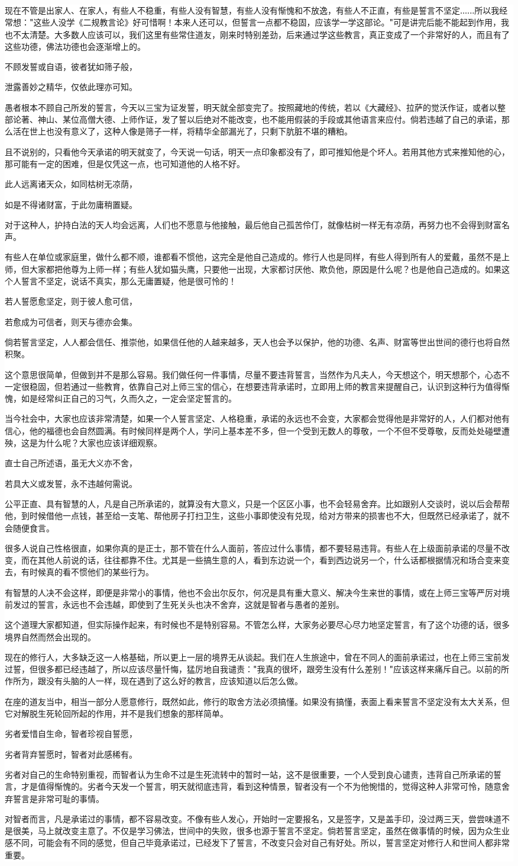 现在不管是出家人、在家人，有些人不稳重，有些人没有智慧，有些人没有惭愧和不放逸，有些人不正直，有些是誓言不坚定......所以我经常想："这些人没学《二规教言论》好可惜啊！本来人还可以，但誓言一点都不稳固，应该学一学这部论。"可是讲完后能不能起到作用，我也不太清楚。大多数人应该可以，我们这里有些常住道友，刚来时特别差劲，后来通过学这些教言，真正变成了一个非常好的人，而且有了这些功德，佛法功德也会逐渐增上的。

不顾发誓或自语，彼者犹如筛子般，

泄露善妙之精华，仅依此理亦可知。

愚者根本不顾自己所发的誓言，今天以三宝为证发誓，明天就全部变完了。按照藏地的传统，若以《大藏经》、拉萨的觉沃作证，或者以整部论著、神山、某位高僧大德、上师作证，发了誓以后绝对不能改变，也不能用假装的手段或其他语言来应付。倘若违越了自己的承诺，那么活在世上也没有意义了，这种人像是筛子一样，将精华全部漏光了，只剩下肮脏不堪的糟粕。

且不说别的，只看他今天承诺的明天就变了，今天说一句话，明天一点印象都没有了，即可推知他是个坏人。若用其他方式来推知他的心，那可能有一定的困难，但是仅凭这一点，也可知道他的人格不好。

此人远离诸天众，如同枯树无凉荫，

如是不得诸财富，于此勿庸稍置疑。

对于这种人，护持白法的天人均会远离，人们也不愿意与他接触，最后他自己孤苦伶仃，就像枯树一样无有凉荫，再努力也不会得到财富名声。

有些人在单位或家庭里，做什么都不顺，谁都看不惯他，这完全是他自己造成的。修行人也是同样，有些人得到所有人的爱戴，虽然不是上师，但大家都把他尊为上师一样；有些人犹如猫头鹰，只要他一出现，大家都讨厌他、欺负他，原因是什么呢？也是他自己造成的。如果这个人誓言不坚定，说话不真实，那么无庸置疑，他是很可怜的！

若人誓愿愈坚定，则于彼人愈可信，

若愈成为可信者，则天与德亦会集。

倘若誓言坚定，人人都会信任、推崇他，如果信任他的人越来越多，天人也会予以保护，他的功德、名声、财富等世出世间的德行也将自然积聚。

这个意思很简单，但做到并不是那么容易。我们做任何一件事情，尽量不要违背誓言，当然作为凡夫人，今天想这个，明天想那个，心态不一定很稳固，但若通过一些教育，依靠自己对上师三宝的信心，在想要违背承诺时，立即用上师的教言来提醒自己，认识到这种行为值得惭愧，如是经常纠正自己的习气，久而久之，一定会坚定誓言的。

当今社会中，大家也应该非常清楚，如果一个人誓言坚定、人格稳重，承诺的永远也不会变，大家都会觉得他是非常好的人，人们都对他有信心，他的福德也会自然圆满。有时候同样是两个人，学问上基本差不多，但一个受到无数人的尊敬，一个不但不受尊敬，反而处处碰壁遭殃，这是为什么呢？大家也应该详细观察。

直士自己所述语，虽无大义亦不舍，

若具大义或发誓，永不违越何需说。

公平正直、具有智慧的人，凡是自己所承诺的，就算没有大意义，只是一个区区小事，也不会轻易舍弃。比如跟别人交谈时，说以后会帮帮他，到时候借他一点钱，甚至给一支笔、帮他房子打扫卫生，这些小事即使没有兑现，给对方带来的损害也不大，但既然已经承诺了，就不会随便食言。

很多人说自己性格很直，如果你真的是正士，那不管在什么人面前，答应过什么事情，都不要轻易违背。有些人在上级面前承诺的尽量不改变，而在其他人前说的话，往往都靠不住。尤其是一些搞生意的人，看到东边说一个，看到西边说另一个，什么话都根据情况和场合变来变去，有时候真的看不惯他们的某些行为。

有智慧的人决不会这样，即便是非常小的事情，他也不会出尔反尔，何况是具有重大意义、解决今生来世的事情，或在上师三宝等严厉对境前发过的誓言，永远也不会违越，即使到了生死关头也决不舍弃，这就是智者与愚者的差别。

这个道理大家都知道，但实际操作起来，有时候也不是特别容易。不管怎么样，大家务必要尽心尽力地坚定誓言，有了这个功德的话，很多境界自然而然会出现的。

现在的修行人，大多缺乏这一人格基础，所以更上一层的境界无从谈起。我们在人生旅途中，曾在不同人的面前承诺过，也在上师三宝前发过誓，但很多都已经违越了，所以应该尽量忏悔，猛厉地自我谴责："我真的很坏，跟旁生没有什么差别！"应该这样来痛斥自己。以前的所作所为，跟没有头脑的人一样，现在遇到了这么好的教言，应该知道以后怎么做。

在座的道友当中，相当一部分人愿意修行，既然如此，修行的取舍方法必须搞懂。如果没有搞懂，表面上看来誓言不坚定没有太大关系，但它对解脱生死轮回所起的作用，并不是我们想象的那样简单。

劣者爱惜自生命，智者珍视自誓愿，

劣者背弃誓愿时，智者对此感稀有。

劣者对自己的生命特别重视，而智者认为生命不过是生死流转中的暂时一站，这不是很重要，一个人受到良心谴责，违背自己所承诺的誓言，才是值得惭愧的。劣者今天发一个誓言，明天就彻底违背，看到这种情景，智者没有一个不为他惋惜的，觉得这种人非常可怜，随意舍弃誓言是非常可耻的事情。

对智者而言，凡是承诺过的事情，都不容易改变。不像有些人发心，开始时一定要报名，又是签字，又是盖手印，没过两三天，尝尝味道不是很美，马上就改变主意了。不仅是学习佛法，世间中的失败，很多也源于誓言不坚定。倘若誓言坚定，虽然在做事情的时候，因为众生业感不同，可能会有不同的感觉，但自己毕竟承诺过，已经发下了誓言，不改变只会对自己有好处。所以，誓言坚定对修行人和世间人都非常重要。
